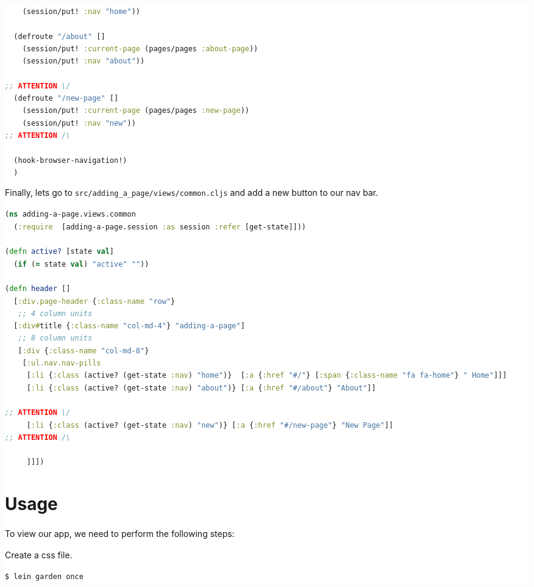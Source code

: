 ```clojure
    (session/put! :nav "home"))

  (defroute "/about" []
    (session/put! :current-page (pages/pages :about-page))
    (session/put! :nav "about"))

;; ATTENTION \/
  (defroute "/new-page" []
    (session/put! :current-page (pages/pages :new-page))
    (session/put! :nav "new"))
;; ATTENTION /\

  (hook-browser-navigation!)
  )
```

Finally, lets go to `src/adding_a_page/views/common.cljs` and add a new button to our nav bar.

```clojure
(ns adding-a-page.views.common
  (:require  [adding-a-page.session :as session :refer [get-state]]))

(defn active? [state val]
  (if (= state val) "active" ""))

(defn header []
  [:div.page-header {:class-name "row"}
   ;; 4 column units
  [:div#title {:class-name "col-md-4"} "adding-a-page"]
   ;; 8 column units
   [:div {:class-name "col-md-8"}
    [:ul.nav.nav-pills 
     [:li {:class (active? (get-state :nav) "home")}  [:a {:href "#/"} [:span {:class-name "fa fa-home"} " Home"]]]
     [:li {:class (active? (get-state :nav) "about")} [:a {:href "#/about"} "About"]]

;; ATTENTION \/
     [:li {:class (active? (get-state :nav) "new")} [:a {:href "#/new-page"} "New Page"]]
;; ATTENTION /\

     ]]])
```

# Usage

To view our app, we need to perform the following steps:

Create a css file.

```
$ lein garden once
```
